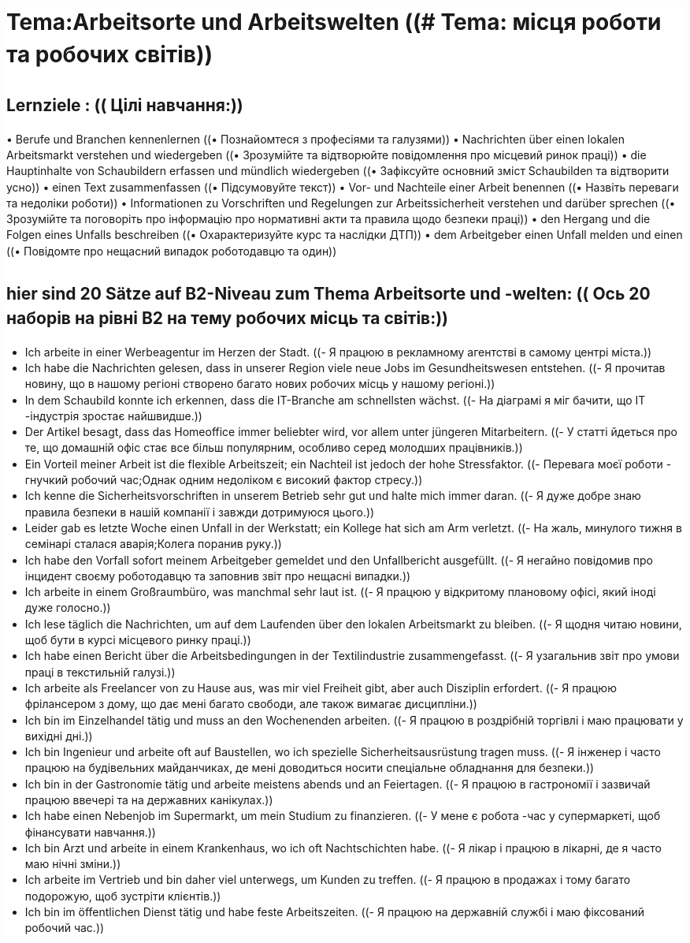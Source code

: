 # Tema:Arbeitsorte und Arbeitswelten ((# Tema: місця роботи та робочих світів))
## Lernziele : (( Цілі навчання:))
• Berufe und Branchen kennenlernen ((• Познайомтеся з професіями та галузями))
• Nachrichten über einen lokalen Arbeitsmarkt verstehen und wiedergeben ((• Зрозумійте та відтворюйте повідомлення про місцевий ринок праці))
• die Hauptinhalte von Schaubildern erfassen und mündlich wiedergeben ((• Зафіксуйте основний зміст Schaubilden та відтворити усно))
• einen Text zusammenfassen ((• Підсумовуйте текст))
• Vor- und Nachteile einer Arbeit benennen ((• Назвіть переваги та недоліки роботи))
• Informationen zu Vorschriften und Regelungen zur Arbeitssicherheit verstehen und darüber sprechen ((• Зрозумійте та поговоріть про інформацію про нормативні акти та правила щодо безпеки праці))
• den Hergang und die Folgen eines Unfalls beschreiben ((• Охарактеризуйте курс та наслідки ДТП))
• dem Arbeitgeber einen Unfall melden und einen ((• Повідомте про нещасний випадок роботодавцю та один))
## hier sind 20 Sätze auf B2-Niveau zum Thema Arbeitsorte und -welten: (( Ось 20 наборів на рівні B2 на тему робочих місць та світів:))
- Ich arbeite in einer Werbeagentur im Herzen der Stadt. ((- Я працюю в рекламному агентстві в самому центрі міста.))
- Ich habe die Nachrichten gelesen, dass in unserer Region viele neue Jobs im Gesundheitswesen entstehen. ((- Я прочитав новину, що в нашому регіоні створено багато нових робочих місць у нашому регіоні.))
- In dem Schaubild konnte ich erkennen, dass die IT-Branche am schnellsten wächst. ((- На діаграмі я міг бачити, що ІТ -індустрія зростає найшвидше.))
- Der Artikel besagt, dass das Homeoffice immer beliebter wird, vor allem unter jüngeren Mitarbeitern. ((- У статті йдеться про те, що домашній офіс стає все більш популярним, особливо серед молодших працівників.))
- Ein Vorteil meiner Arbeit ist die flexible Arbeitszeit; ein Nachteil ist jedoch der hohe Stressfaktor. ((- Перевага моєї роботи - гнучкий робочий час;Однак одним недоліком є ​​високий фактор стресу.))
- Ich kenne die Sicherheitsvorschriften in unserem Betrieb sehr gut und halte mich immer daran. ((- Я дуже добре знаю правила безпеки в нашій компанії і завжди дотримуюся цього.))
- Leider gab es letzte Woche einen Unfall in der Werkstatt; ein Kollege hat sich am Arm verletzt. ((- На жаль, минулого тижня в семінарі сталася аварія;Колега поранив руку.))
- Ich habe den Vorfall sofort meinem Arbeitgeber gemeldet und den Unfallbericht ausgefüllt. ((- Я негайно повідомив про інцидент своєму роботодавцю та заповнив звіт про нещасні випадки.))
- Ich arbeite in einem Großraumbüro, was manchmal sehr laut ist. ((- Я працюю у відкритому плановому офісі, який іноді дуже голосно.))
- Ich lese täglich die Nachrichten, um auf dem Laufenden über den lokalen Arbeitsmarkt zu bleiben. ((- Я щодня читаю новини, щоб бути в курсі місцевого ринку праці.))
- Ich habe einen Bericht über die Arbeitsbedingungen in der Textilindustrie zusammengefasst. ((- Я узагальнив звіт про умови праці в текстильній галузі.))
- Ich arbeite als Freelancer von zu Hause aus, was mir viel Freiheit gibt, aber auch Disziplin erfordert. ((- Я працюю фрілансером з дому, що дає мені багато свободи, але також вимагає дисципліни.))
- Ich bin im Einzelhandel tätig und muss an den Wochenenden arbeiten. ((- Я працюю в роздрібній торгівлі і маю працювати у вихідні дні.))
- Ich bin Ingenieur und arbeite oft auf Baustellen, wo ich spezielle Sicherheitsausrüstung tragen muss. ((- Я інженер і часто працюю на будівельних майданчиках, де мені доводиться носити спеціальне обладнання для безпеки.))
- Ich bin in der Gastronomie tätig und arbeite meistens abends und an Feiertagen. ((- Я працюю в гастрономії і зазвичай працюю ввечері та на державних канікулах.))
- Ich habe einen Nebenjob im Supermarkt, um mein Studium zu finanzieren. ((- У мене є робота -час у супермаркеті, щоб фінансувати навчання.))
- Ich bin Arzt und arbeite in einem Krankenhaus, wo ich oft Nachtschichten habe. ((- Я лікар і працюю в лікарні, де я часто маю нічні зміни.))
- Ich arbeite im Vertrieb und bin daher viel unterwegs, um Kunden zu treffen. ((- Я працюю в продажах і тому багато подорожую, щоб зустріти клієнтів.))
- Ich bin im öffentlichen Dienst tätig und habe feste Arbeitszeiten. ((- Я працюю на державній службі і маю фіксований робочий час.))